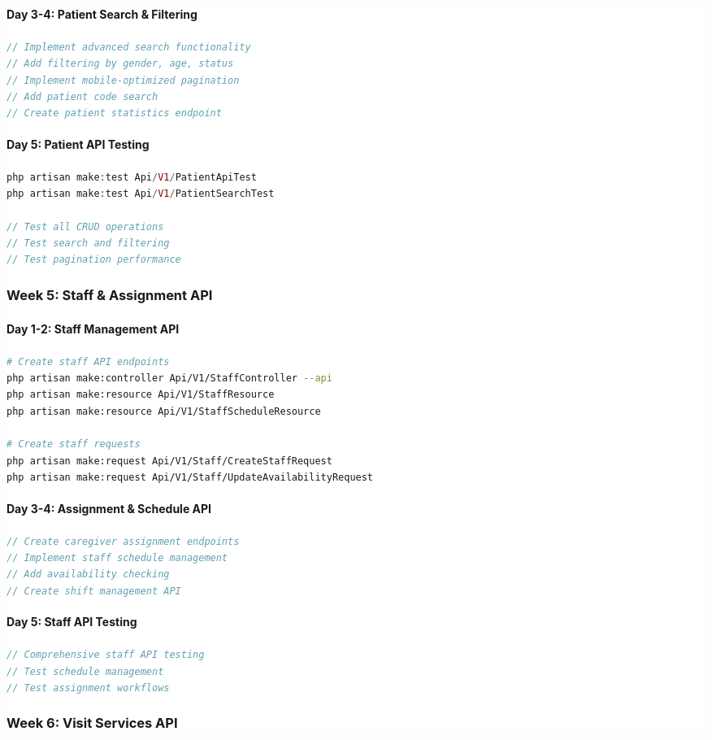 #### **Day 3-4: Patient Search & Filtering**

```php
// Implement advanced search functionality
// Add filtering by gender, age, status
// Implement mobile-optimized pagination
// Add patient code search
// Create patient statistics endpoint
```

#### **Day 5: Patient API Testing**

```php
php artisan make:test Api/V1/PatientApiTest
php artisan make:test Api/V1/PatientSearchTest

// Test all CRUD operations
// Test search and filtering
// Test pagination performance
```

### **Week 5: Staff & Assignment API**

#### **Day 1-2: Staff Management API**

```bash
# Create staff API endpoints
php artisan make:controller Api/V1/StaffController --api
php artisan make:resource Api/V1/StaffResource
php artisan make:resource Api/V1/StaffScheduleResource

# Create staff requests
php artisan make:request Api/V1/Staff/CreateStaffRequest
php artisan make:request Api/V1/Staff/UpdateAvailabilityRequest
```

#### **Day 3-4: Assignment & Schedule API**

```php
// Create caregiver assignment endpoints
// Implement staff schedule management
// Add availability checking
// Create shift management API
```

#### **Day 5: Staff API Testing**

```php
// Comprehensive staff API testing
// Test schedule management
// Test assignment workflows
```

### **Week 6: Visit Services API**

